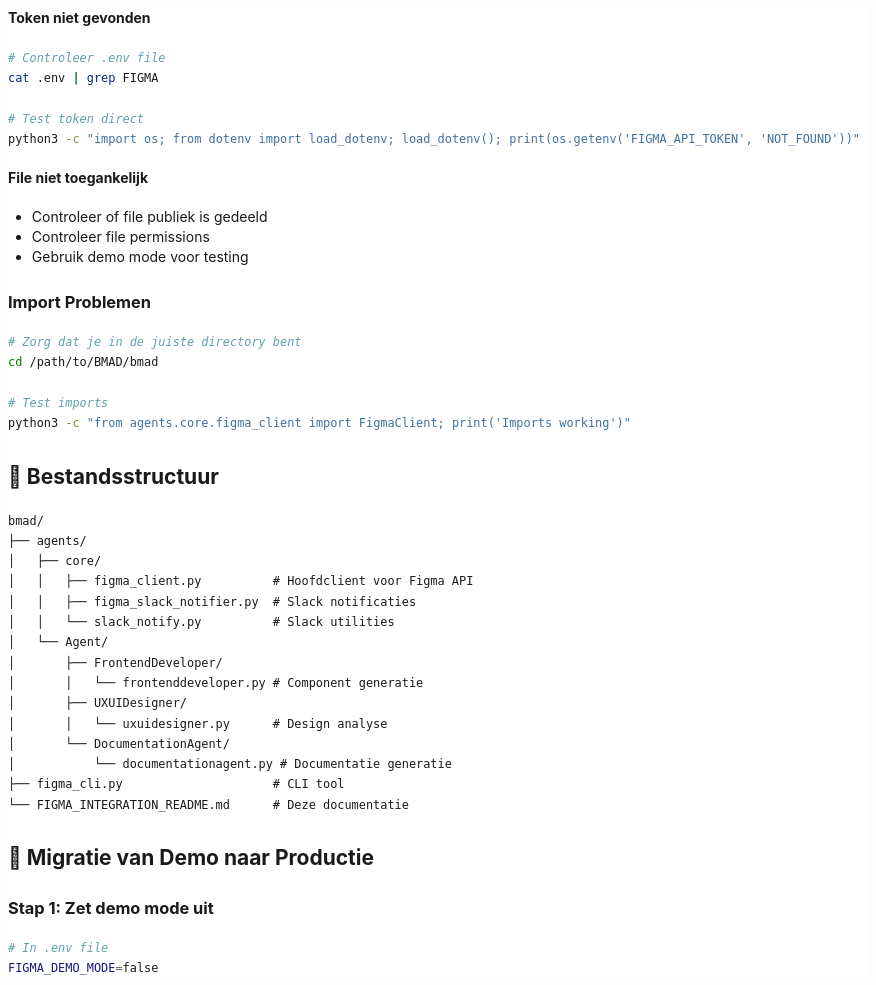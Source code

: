#### Token niet gevonden
```bash
# Controleer .env file
cat .env | grep FIGMA

# Test token direct
python3 -c "import os; from dotenv import load_dotenv; load_dotenv(); print(os.getenv('FIGMA_API_TOKEN', 'NOT_FOUND'))"
```

#### File niet toegankelijk
- Controleer of file publiek is gedeeld
- Controleer file permissions
- Gebruik demo mode voor testing

### Import Problemen
```bash
# Zorg dat je in de juiste directory bent
cd /path/to/BMAD/bmad

# Test imports
python3 -c "from agents.core.figma_client import FigmaClient; print('Imports working')"
```

## 📁 Bestandsstructuur

```
bmad/
├── agents/
│   ├── core/
│   │   ├── figma_client.py          # Hoofdclient voor Figma API
│   │   ├── figma_slack_notifier.py  # Slack notificaties
│   │   └── slack_notify.py          # Slack utilities
│   └── Agent/
│       ├── FrontendDeveloper/
│       │   └── frontenddeveloper.py # Component generatie
│       ├── UXUIDesigner/
│       │   └── uxuidesigner.py      # Design analyse
│       └── DocumentationAgent/
│           └── documentationagent.py # Documentatie generatie
├── figma_cli.py                     # CLI tool
└── FIGMA_INTEGRATION_README.md      # Deze documentatie
```

## 🔄 Migratie van Demo naar Productie

### Stap 1: Zet demo mode uit
```bash
# In .env file
FIGMA_DEMO_MODE=false
```
